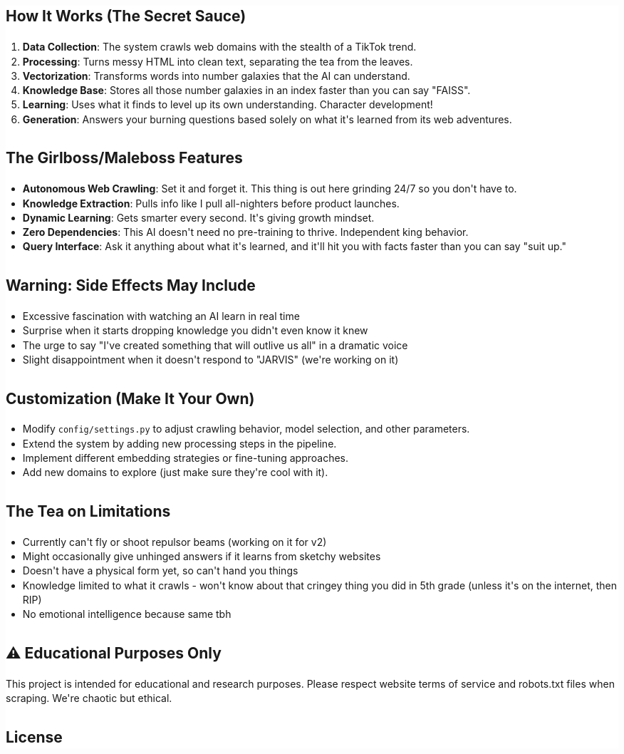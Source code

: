 ## How It Works (The Secret Sauce)

1. **Data Collection**: The system crawls web domains with the stealth of a TikTok trend.
2. **Processing**: Turns messy HTML into clean text, separating the tea from the leaves.
3. **Vectorization**: Transforms words into number galaxies that the AI can understand.
4. **Knowledge Base**: Stores all those number galaxies in an index faster than you can say "FAISS".
5. **Learning**: Uses what it finds to level up its own understanding. Character development!
6. **Generation**: Answers your burning questions based solely on what it's learned from its web adventures.

## The Girlboss/Maleboss Features

- **Autonomous Web Crawling**: Set it and forget it. This thing is out here grinding 24/7 so you don't have to.
- **Knowledge Extraction**: Pulls info like I pull all-nighters before product launches.
- **Dynamic Learning**: Gets smarter every second. It's giving growth mindset.
- **Zero Dependencies**: This AI doesn't need no pre-training to thrive. Independent king behavior.
- **Query Interface**: Ask it anything about what it's learned, and it'll hit you with facts faster than you can say "suit up."

## Warning: Side Effects May Include

- Excessive fascination with watching an AI learn in real time
- Surprise when it starts dropping knowledge you didn't even know it knew
- The urge to say "I've created something that will outlive us all" in a dramatic voice
- Slight disappointment when it doesn't respond to "JARVIS" (we're working on it)

## Customization (Make It Your Own)

- Modify `config/settings.py` to adjust crawling behavior, model selection, and other parameters.
- Extend the system by adding new processing steps in the pipeline.
- Implement different embedding strategies or fine-tuning approaches.
- Add new domains to explore (just make sure they're cool with it).

## The Tea on Limitations

- Currently can't fly or shoot repulsor beams (working on it for v2)
- Might occasionally give unhinged answers if it learns from sketchy websites
- Doesn't have a physical form yet, so can't hand you things
- Knowledge limited to what it crawls - won't know about that cringey thing you did in 5th grade (unless it's on the internet, then RIP)
- No emotional intelligence because same tbh

## ⚠️ Educational Purposes Only

This project is intended for educational and research purposes. Please respect website terms of service and robots.txt files when scraping. We're chaotic but ethical.

## License
